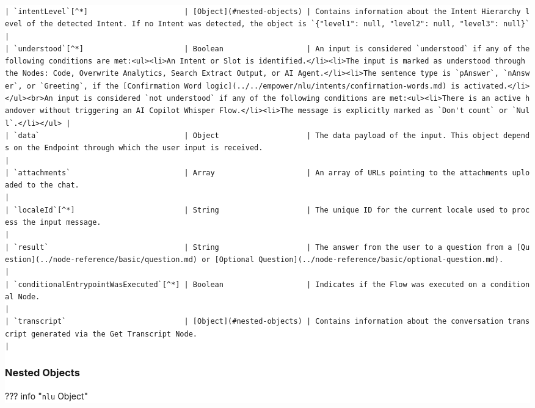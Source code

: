     | `intentLevel`[^*]                      | [Object](#nested-objects) | Contains information about the Intent Hierarchy level of the detected Intent. If no Intent was detected, the object is `{"level1": null, "level2": null, "level3": null}`                                                                                                                                                                                                                                                                                                                                                                                                                                                                                                               |
    | `understood`[^*]                       | Boolean                   | An input is considered `understood` if any of the following conditions are met:<ul><li>An Intent or Slot is identified.</li><li>The input is marked as understood through the Nodes: Code, Overwrite Analytics, Search Extract Output, or AI Agent.</li><li>The sentence type is `pAnswer`, `nAnswer`, or `Greeting`, if the [Confirmation Word logic](../../empower/nlu/intents/confirmation-words.md) is activated.</li></ul><br>An input is considered `not understood` if any of the following conditions are met:<ul><li>There is an active handover without triggering an AI Copilot Whisper Flow.</li><li>The message is explicitly marked as `Don't count` or `Null`.</li></ul> |
    | `data`                                 | Object                    | The data payload of the input. This object depends on the Endpoint through which the user input is received.                                                                                                                                                                                                                                                                                                                                                                                                                                                                                                                                                                            |
    | `attachments`                          | Array                     | An array of URLs pointing to the attachments uploaded to the chat.                                                                                                                                                                                                                                                                                                                                                                                                                                                                                                                                                                                                                      |
    | `localeId`[^*]                         | String                    | The unique ID for the current locale used to process the input message.                                                                                                                                                                                                                                                                                                                                                                                                                                                                                                                                                                                                                 |
    | `result`                               | String                    | The answer from the user to a question from a [Question](../node-reference/basic/question.md) or [Optional Question](../node-reference/basic/optional-question.md).                                                                                                                                                                                                                                                                                                                                                                                                                                                                                                                     |
    | `conditionalEntrypointWasExecuted`[^*] | Boolean                   | Indicates if the Flow was executed on a conditional Node.                                                                                                                                                                                                                                                                                                                                                                                                                                                                                                                                                                                                                               |
    | `transcript`                           | [Object](#nested-objects) | Contains information about the conversation transcript generated via the Get Transcript Node.                                                                                                                                                                                                                                                                                                                                                                                                                                                                                                                                                                                           |

### Nested Objects

??? info "`nlu` Object"


[^*]: The NLU properties are computed by the NLU Connector and stored after the NLU processing. For this reason, [Rules](../../../ai/empower/nlu/intents/rules.md) and [Intent Conditions](../../../ai/empower/nlu/intents/conditions.md) can't access these properties.